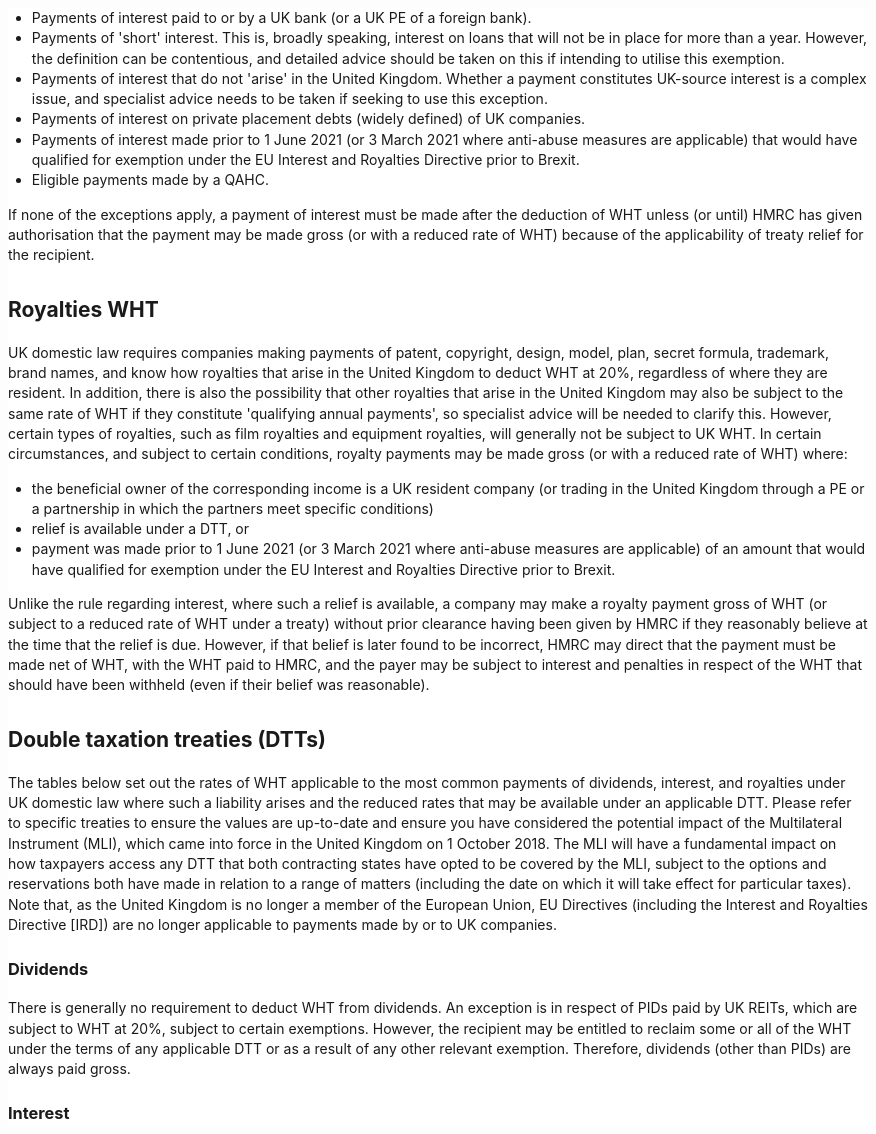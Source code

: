   * Payments of interest paid to or by a UK bank (or a UK PE of a foreign bank).
  * Payments of 'short' interest. This is, broadly speaking, interest on loans that will not be in place for more than a year. However, the definition can be contentious, and detailed advice should be taken on this if intending to utilise this exemption.
  * Payments of interest that do not 'arise' in the United Kingdom. Whether a payment constitutes UK-source interest is a complex issue, and specialist advice needs to be taken if seeking to use this exception.
  * Payments of interest on private placement debts (widely defined) of UK companies.
  * Payments of interest made prior to 1 June 2021 (or 3 March 2021 where anti-abuse measures are applicable) that would have qualified for exemption under the EU Interest and Royalties Directive prior to Brexit.
  * Eligible payments made by a QAHC. 


If none of the exceptions apply, a payment of interest must be made after the deduction of WHT unless (or until) HMRC has given authorisation that the payment may be made gross (or with a reduced rate of WHT) because of the applicability of treaty relief for the recipient.
## Royalties WHT
UK domestic law requires companies making payments of patent, copyright, design, model, plan, secret formula, trademark, brand names, and know how royalties that arise in the United Kingdom to deduct WHT at 20%, regardless of where they are resident. In addition, there is also the possibility that other royalties that arise in the United Kingdom may also be subject to the same rate of WHT if they constitute 'qualifying annual payments', so specialist advice will be needed to clarify this. However, certain types of royalties, such as film royalties and equipment royalties, will generally not be subject to UK WHT.
In certain circumstances, and subject to certain conditions, royalty payments may be made gross (or with a reduced rate of WHT) where:
  * the beneficial owner of the corresponding income is a UK resident company (or trading in the United Kingdom through a PE or a partnership in which the partners meet specific conditions)
  * relief is available under a DTT, or
  * payment was made prior to 1 June 2021 (or 3 March 2021 where anti-abuse measures are applicable) of an amount that would have qualified for exemption under the EU Interest and Royalties Directive prior to Brexit.


Unlike the rule regarding interest, where such a relief is available, a company may make a royalty payment gross of WHT (or subject to a reduced rate of WHT under a treaty) without prior clearance having been given by HMRC if they reasonably believe at the time that the relief is due. However, if that belief is later found to be incorrect, HMRC may direct that the payment must be made net of WHT, with the WHT paid to HMRC, and the payer may be subject to interest and penalties in respect of the WHT that should have been withheld (even if their belief was reasonable).
## Double taxation treaties (DTTs)
The tables below set out the rates of WHT applicable to the most common payments of dividends, interest, and royalties under UK domestic law where such a liability arises and the reduced rates that may be available under an applicable DTT. Please refer to specific treaties to ensure the values are up-to-date and ensure you have considered the potential impact of the Multilateral Instrument (MLI), which came into force in the United Kingdom on 1 October 2018. The MLI will have a fundamental impact on how taxpayers access any DTT that both contracting states have opted to be covered by the MLI, subject to the options and reservations both have made in relation to a range of matters (including the date on which it will take effect for particular taxes).
Note that, as the United Kingdom is no longer a member of the European Union, EU Directives (including the Interest and Royalties Directive [IRD]) are no longer applicable to payments made by or to UK companies.
### **Dividends**
There is generally no requirement to deduct WHT from dividends. 
An exception is in respect of PIDs paid by UK REITs, which are subject to WHT at 20%, subject to certain exemptions. However, the recipient may be entitled to reclaim some or all of the WHT under the terms of any applicable DTT or as a result of any other relevant exemption. 
Therefore, dividends (other than PIDs) are always paid gross.
### **Interest**